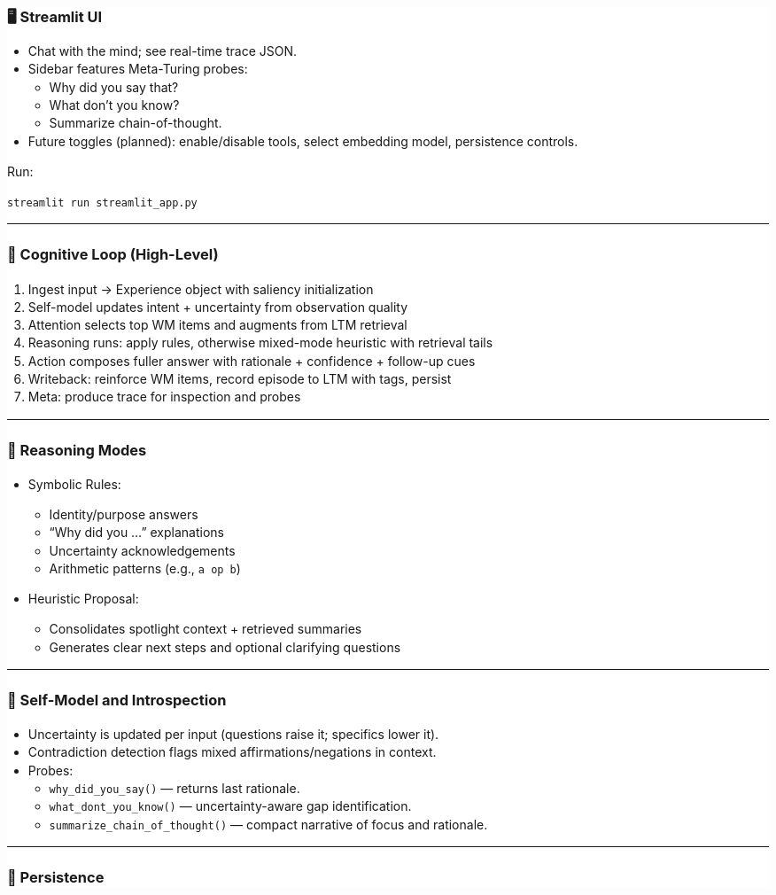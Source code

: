 ### 🖥️ Streamlit UI

- Chat with the mind; see real-time trace JSON.
- Sidebar features Meta-Turing probes:
  - Why did you say that?
  - What don’t you know?
  - Summarize chain-of-thought.
- Future toggles (planned): enable/disable tools, select embedding model, persistence controls.

Run:
```bash
streamlit run streamlit_app.py
```

---

### 🧠 Cognitive Loop (High-Level)

1) Ingest input → Experience object with saliency initialization
2) Self-model updates intent + uncertainty from observation quality
3) Attention selects top WM items and augments from LTM retrieval
4) Reasoning runs: apply rules, otherwise mixed-mode heuristic with retrieval tails
5) Action composes fuller answer with rationale + confidence + follow-up cues
6) Writeback: reinforce WM items, record episode to LTM with tags, persist
7) Meta: produce trace for inspection and probes

---

### 🧮 Reasoning Modes

- Symbolic Rules:
  - Identity/purpose answers
  - “Why did you …” explanations
  - Uncertainty acknowledgements
  - Arithmetic patterns (e.g., `a op b`)

- Heuristic Proposal:
  - Consolidates spotlight context + retrieved summaries
  - Generates clear next steps and optional clarifying questions

---

### 🧭 Self-Model and Introspection

- Uncertainty is updated per input (questions raise it; specifics lower it).
- Contradiction detection flags mixed affirmations/negations in context.
- Probes:
  - `why_did_you_say()` — returns last rationale.
  - `what_dont_you_know()` — uncertainty-aware gap identification.
  - `summarize_chain_of_thought()` — compact narrative of focus and rationale.

---

### 💾 Persistence
